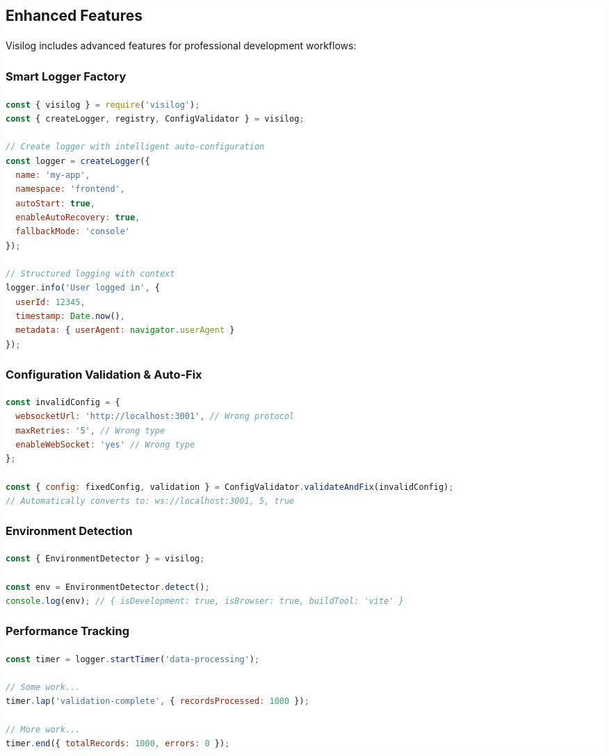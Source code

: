 ## Enhanced Features

Visilog includes advanced features for professional development workflows:

### Smart Logger Factory

```js
const { visilog } = require('visilog');
const { createLogger, registry, ConfigValidator } = visilog;

// Create logger with intelligent auto-configuration
const logger = createLogger({
  name: 'my-app',
  namespace: 'frontend',
  autoStart: true,
  enableAutoRecovery: true,
  fallbackMode: 'console'
});

// Structured logging with context
logger.info('User logged in', {
  userId: 12345,
  timestamp: Date.now(),
  metadata: { userAgent: navigator.userAgent }
});
```

### Configuration Validation & Auto-Fix

```js
const invalidConfig = {
  websocketUrl: 'http://localhost:3001', // Wrong protocol
  maxRetries: '5', // Wrong type
  enableWebSocket: 'yes' // Wrong type
};

const { config: fixedConfig, validation } = ConfigValidator.validateAndFix(invalidConfig);
// Automatically converts to: ws://localhost:3001, 5, true
```

### Environment Detection

```js
const { EnvironmentDetector } = visilog;

const env = EnvironmentDetector.detect();
console.log(env); // { isDevelopment: true, isBrowser: true, buildTool: 'vite' }
```

### Performance Tracking

```js
const timer = logger.startTimer('data-processing');

// Some work...
timer.lap('validation-complete', { recordsProcessed: 1000 });

// More work...
timer.end({ totalRecords: 1000, errors: 0 });
```
